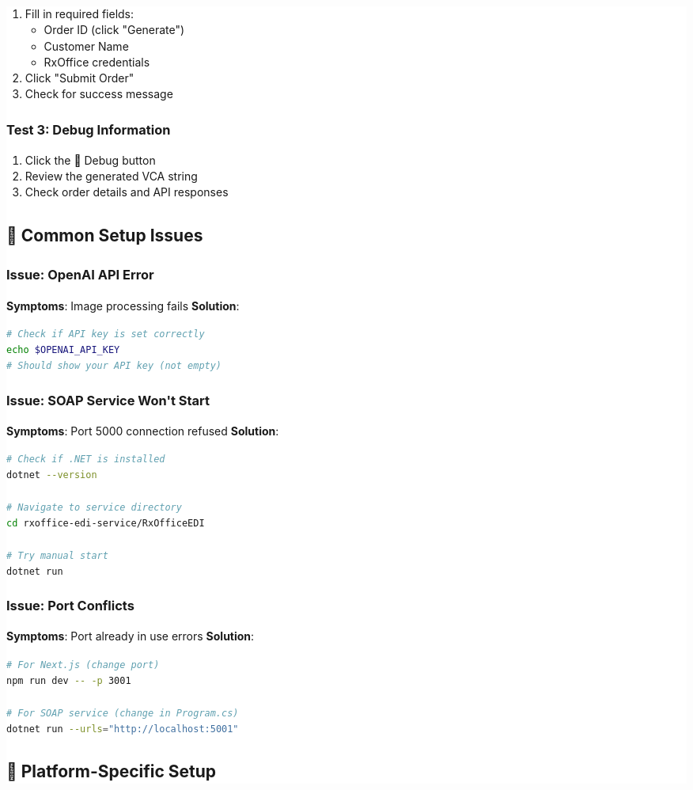 1. Fill in required fields:
   - Order ID (click "Generate")
   - Customer Name
   - RxOffice credentials
2. Click "Submit Order"
3. Check for success message

### Test 3: Debug Information

1. Click the 🐛 Debug button
2. Review the generated VCA string
3. Check order details and API responses

## 🔧 Common Setup Issues

### Issue: OpenAI API Error

**Symptoms**: Image processing fails
**Solution**: 
```bash
# Check if API key is set correctly
echo $OPENAI_API_KEY
# Should show your API key (not empty)
```

### Issue: SOAP Service Won't Start

**Symptoms**: Port 5000 connection refused
**Solution**:
```bash
# Check if .NET is installed
dotnet --version

# Navigate to service directory
cd rxoffice-edi-service/RxOfficeEDI

# Try manual start
dotnet run
```

### Issue: Port Conflicts

**Symptoms**: Port already in use errors
**Solution**:
```bash
# For Next.js (change port)
npm run dev -- -p 3001

# For SOAP service (change in Program.cs)
dotnet run --urls="http://localhost:5001"
```

## 📱 Platform-Specific Setup
